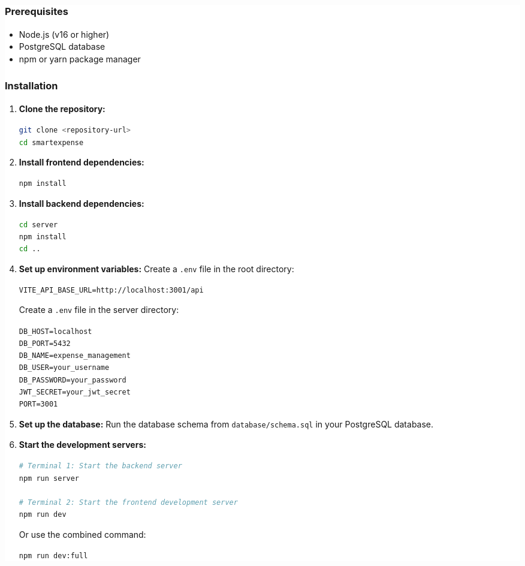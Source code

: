 ### Prerequisites
- Node.js (v16 or higher)
- PostgreSQL database
- npm or yarn package manager

### Installation

1. **Clone the repository:**
   ```bash
   git clone <repository-url>
   cd smartexpense
   ```

2. **Install frontend dependencies:**
   ```bash
   npm install
   ```

3. **Install backend dependencies:**
   ```bash
   cd server
   npm install
   cd ..
   ```

4. **Set up environment variables:**
   Create a `.env` file in the root directory:
   ```env
   VITE_API_BASE_URL=http://localhost:3001/api
   ```

   Create a `.env` file in the server directory:
   ```env
   DB_HOST=localhost
   DB_PORT=5432
   DB_NAME=expense_management
   DB_USER=your_username
   DB_PASSWORD=your_password
   JWT_SECRET=your_jwt_secret
   PORT=3001
   ```

5. **Set up the database:**
   Run the database schema from `database/schema.sql` in your PostgreSQL database.

6. **Start the development servers:**
   ```bash
   # Terminal 1: Start the backend server
   npm run server
   
   # Terminal 2: Start the frontend development server
   npm run dev
   ```

   Or use the combined command:
   ```bash
   npm run dev:full
   ```
